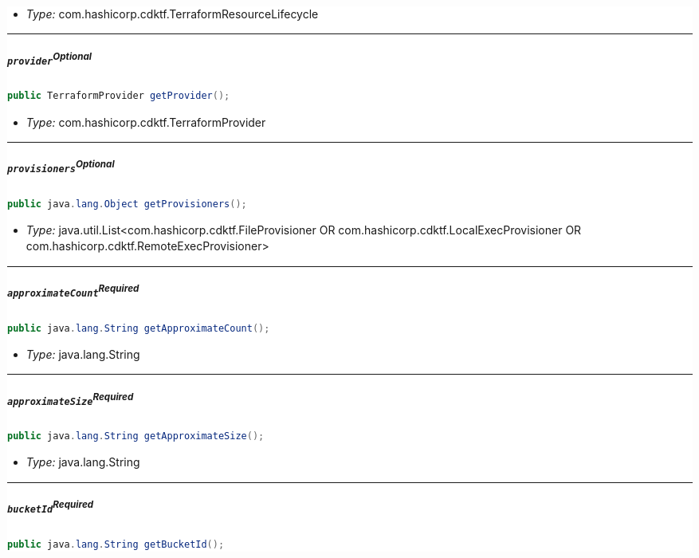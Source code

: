 - *Type:* com.hashicorp.cdktf.TerraformResourceLifecycle

---

##### `provider`<sup>Optional</sup> <a name="provider" id="rhizo-co-terraform-provider-oci.objectstorageBucket.ObjectstorageBucket.property.provider"></a>

```java
public TerraformProvider getProvider();
```

- *Type:* com.hashicorp.cdktf.TerraformProvider

---

##### `provisioners`<sup>Optional</sup> <a name="provisioners" id="rhizo-co-terraform-provider-oci.objectstorageBucket.ObjectstorageBucket.property.provisioners"></a>

```java
public java.lang.Object getProvisioners();
```

- *Type:* java.util.List<com.hashicorp.cdktf.FileProvisioner OR com.hashicorp.cdktf.LocalExecProvisioner OR com.hashicorp.cdktf.RemoteExecProvisioner>

---

##### `approximateCount`<sup>Required</sup> <a name="approximateCount" id="rhizo-co-terraform-provider-oci.objectstorageBucket.ObjectstorageBucket.property.approximateCount"></a>

```java
public java.lang.String getApproximateCount();
```

- *Type:* java.lang.String

---

##### `approximateSize`<sup>Required</sup> <a name="approximateSize" id="rhizo-co-terraform-provider-oci.objectstorageBucket.ObjectstorageBucket.property.approximateSize"></a>

```java
public java.lang.String getApproximateSize();
```

- *Type:* java.lang.String

---

##### `bucketId`<sup>Required</sup> <a name="bucketId" id="rhizo-co-terraform-provider-oci.objectstorageBucket.ObjectstorageBucket.property.bucketId"></a>

```java
public java.lang.String getBucketId();
```

